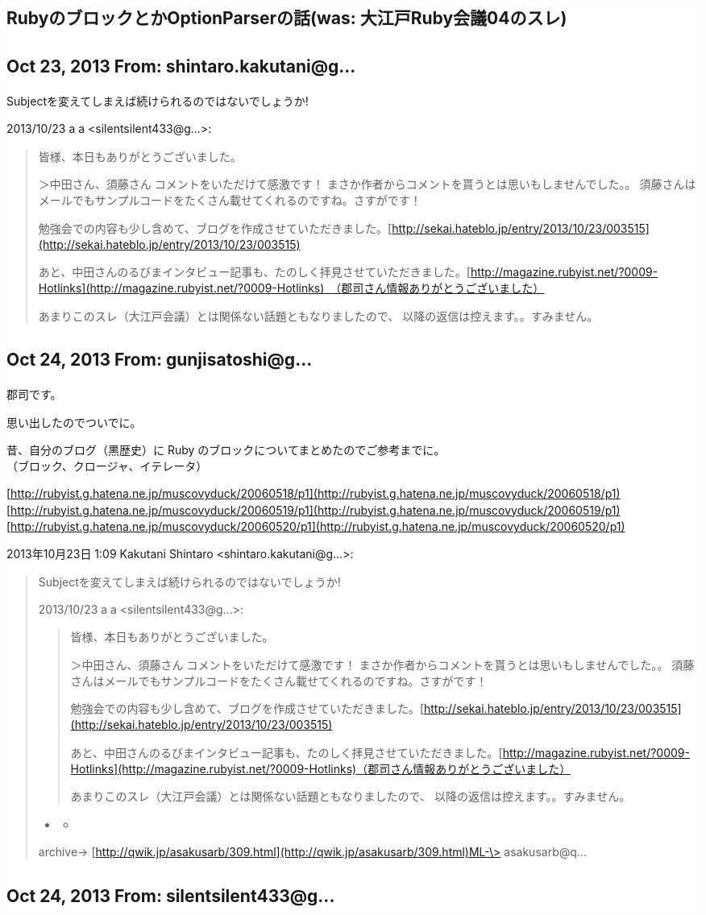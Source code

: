## RubyのブロックとかOptionParserの話(was: 大江戸Ruby会議04のスレ)

## Oct 23, 2013 From: shintaro.kakutani@g...

Subjectを変えてしまえば続けられるのではないでしょうか!

2013/10/23 a a \<silentsilent433@g...\>:

> 皆様、本日もありがとうございました。
> 
> ＞中田さん、須藤さん コメントをいただけて感激です！ まさか作者からコメントを貰うとは思いもしませんでした。。 須藤さんはメールでもサンプルコードをたくさん載せてくれるのですね。さすがです！
> 
> 勉強会での内容も少し含めて、ブログを作成させていただきました。[http://sekai.hateblo.jp/entry/2013/10/23/003515](http://sekai.hateblo.jp/entry/2013/10/23/003515)
> 
> あと、中田さんのるびまインタビュー記事も、たのしく拝見させていただきました。[http://magazine.rubyist.net/?0009-Hotlinks](http://magazine.rubyist.net/?0009-Hotlinks)　（郡司さん情報ありがとうございました）
> 
> あまりこのスレ（大江戸会議）とは関係ない話題ともなりましたので、 以降の返信は控えます。。すみません。
## Oct 24, 2013 From: gunjisatoshi@g...

郡司です。

思い出したのでついでに。

昔、自分のブログ（黒歴史）に Ruby のブロックについてまとめたのでご参考までに。  
（ブロック、クロージャ、イテレータ）

[http://rubyist.g.hatena.ne.jp/muscovyduck/20060518/p1](http://rubyist.g.hatena.ne.jp/muscovyduck/20060518/p1)  
[http://rubyist.g.hatena.ne.jp/muscovyduck/20060519/p1](http://rubyist.g.hatena.ne.jp/muscovyduck/20060519/p1)  
[http://rubyist.g.hatena.ne.jp/muscovyduck/20060520/p1](http://rubyist.g.hatena.ne.jp/muscovyduck/20060520/p1)

2013年10月23日 1:09 Kakutani Shintaro \<shintaro.kakutani@g...\>:

> Subjectを変えてしまえば続けられるのではないでしょうか!
> 
> 2013/10/23 a a \<silentsilent433@g...\>:
> 
> > 皆様、本日もありがとうございました。
> > 
> > ＞中田さん、須藤さん コメントをいただけて感激です！ まさか作者からコメントを貰うとは思いもしませんでした。。 須藤さんはメールでもサンプルコードをたくさん載せてくれるのですね。さすがです！
> > 
> > 勉強会での内容も少し含めて、ブログを作成させていただきました。[http://sekai.hateblo.jp/entry/2013/10/23/003515](http://sekai.hateblo.jp/entry/2013/10/23/003515)
> > 
> > あと、中田さんのるびまインタビュー記事も、たのしく拝見させていただきました。[http://magazine.rubyist.net/?0009-Hotlinks](http://magazine.rubyist.net/?0009-Hotlinks)（郡司さん情報ありがとうございました）
> > 
> > あまりこのスレ（大江戸会議）とは関係ない話題ともなりましたので、 以降の返信は控えます。。すみません。
> - -
> 
> archive-\> [http://qwik.jp/asakusarb/309.html](http://qwik.jp/asakusarb/309.html)ML-\> asakusarb@q...
## Oct 24, 2013 From: silentsilent433@g...
